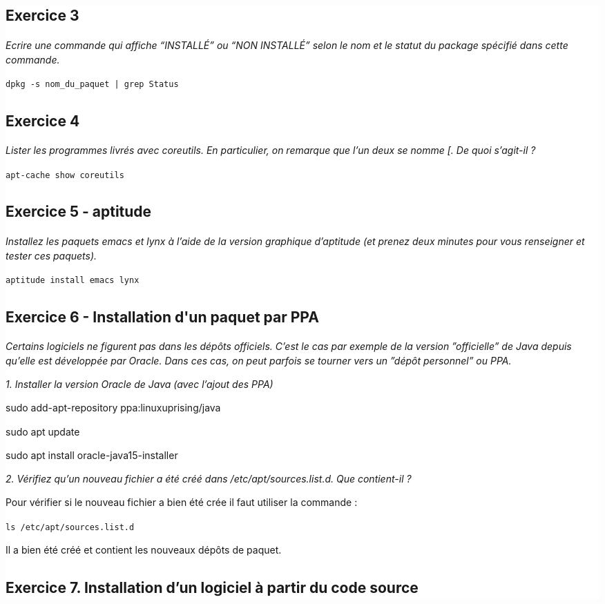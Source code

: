 ## Exercice 3 

*Ecrire une commande qui affiche “INSTALLÉ” ou “NON INSTALLÉ” selon le nom et le statut du package
spécifié dans cette commande.*

```
dpkg -s nom_du_paquet | grep Status
```

## Exercice 4 

*Lister les programmes livrés avec coreutils. En particulier, on remarque que l’un deux se nomme [. De
quoi s’agit-il ?*

```
apt-cache show coreutils
```

## Exercice 5 - aptitude 

*Installez les paquets emacs et lynx à l’aide de la version graphique d’aptitude (et prenez deux minutes
pour vous renseigner et tester ces paquets).*

```
aptitude install emacs lynx
```

## Exercice 6 - Installation d'un paquet par PPA 

*Certains logiciels ne figurent pas dans les dépôts officiels. C’est le cas par exemple de la version ”officielle”
de Java depuis qu’elle est développée par Oracle. Dans ces cas, on peut parfois se tourner vers un ”dépôt
personnel” ou PPA.*

*1. Installer la version Oracle de Java (avec l’ajout des PPA)*

sudo add-apt-repository ppa:linuxuprising/java

sudo apt update

sudo apt install oracle-java15-installer


*2. Vérifiez qu’un nouveau fichier a été créé dans /etc/apt/sources.list.d. Que contient-il ?*

Pour vérifier si le nouveau fichier a bien été crée il faut utiliser la commande : 
```
ls /etc/apt/sources.list.d
```
Il a bien été créé et contient les nouveaux dépôts de paquet.

## Exercice 7. Installation d’un logiciel à partir du code source
